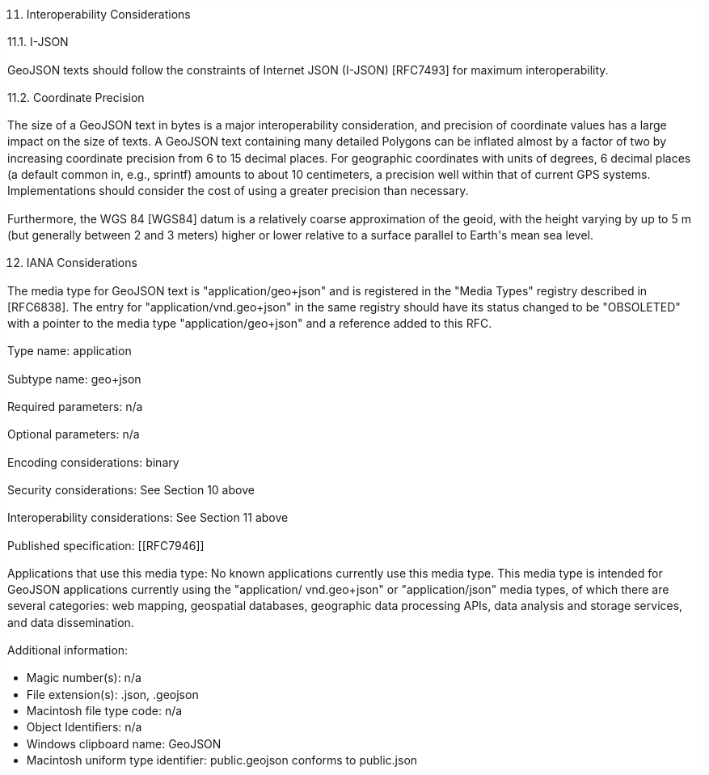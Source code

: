 11.  Interoperability Considerations

11.1.  I-JSON

   GeoJSON texts should follow the constraints of Internet JSON (I-JSON)
   [RFC7493] for maximum interoperability.

11.2.  Coordinate Precision

   The size of a GeoJSON text in bytes is a major interoperability
   consideration, and precision of coordinate values has a large impact
   on the size of texts.  A GeoJSON text containing many detailed
   Polygons can be inflated almost by a factor of two by increasing
   coordinate precision from 6 to 15 decimal places.  For geographic
   coordinates with units of degrees, 6 decimal places (a default common
   in, e.g., sprintf) amounts to about 10 centimeters, a precision well
   within that of current GPS systems.  Implementations should consider
   the cost of using a greater precision than necessary.

   Furthermore, the WGS 84 [WGS84] datum is a relatively coarse
   approximation of the geoid, with the height varying by up to 5 m (but
   generally between 2 and 3 meters) higher or lower relative to a
   surface parallel to Earth's mean sea level.

12.  IANA Considerations

   The media type for GeoJSON text is "application/geo+json" and is
   registered in the "Media Types" registry described in [RFC6838].  The
   entry for "application/vnd.geo+json" in the same registry should have
   its status changed to be "OBSOLETED" with a pointer to the media type
   "application/geo+json" and a reference added to this RFC.

   Type name:  application

   Subtype name:  geo+json

   Required parameters:  n/a

   Optional parameters:  n/a

   Encoding considerations:  binary

   Security considerations:  See Section 10 above

   Interoperability considerations:  See Section 11 above

   Published specification:  [[RFC7946]]

   Applications that use this media type:  No known applications
      currently use this media type.  This media type is intended for
      GeoJSON applications currently using the "application/
      vnd.geo+json" or "application/json" media types, of which there
      are several categories: web mapping, geospatial databases,
      geographic data processing APIs, data analysis and storage
      services, and data dissemination.

   Additional information:

- Magic number(s):  n/a
- File extension(s):  .json, .geojson
- Macintosh file type code:  n/a
- Object Identifiers:  n/a
- Windows clipboard name:  GeoJSON
- Macintosh uniform type identifier:  public.geojson conforms to public.json
